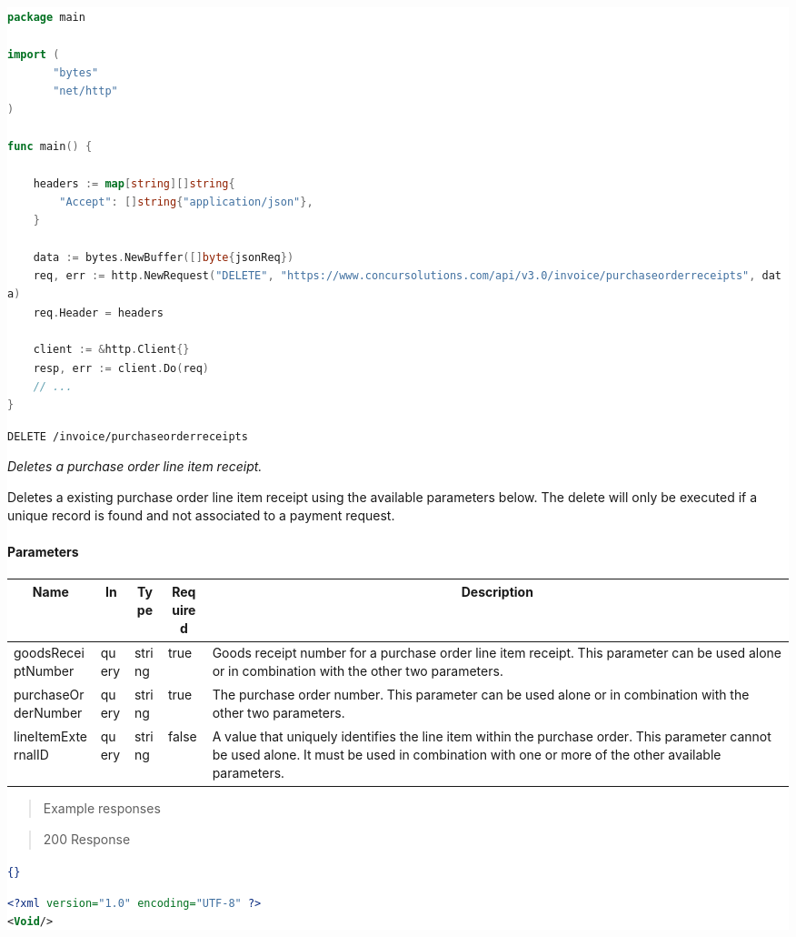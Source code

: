 ```go
package main

import (
       "bytes"
       "net/http"
)

func main() {

    headers := map[string][]string{
        "Accept": []string{"application/json"},
    }

    data := bytes.NewBuffer([]byte{jsonReq})
    req, err := http.NewRequest("DELETE", "https://www.concursolutions.com/api/v3.0/invoice/purchaseorderreceipts", data)
    req.Header = headers

    client := &http.Client{}
    resp, err := client.Do(req)
    // ...
}

```

`DELETE /invoice/purchaseorderreceipts`

*Deletes a purchase order line item receipt.*

Deletes a existing purchase order line item receipt using the available parameters below. The delete will only be executed if a unique record is found and not associated to a payment request.

<h4>Parameters</h4>


|Name|In|Type|Required|Description|
|---|---|---|---|---|
|goodsReceiptNumber|query|string|true|Goods receipt number for a purchase order line item receipt. This parameter can be used alone or in combination with the other two parameters.|
|purchaseOrderNumber|query|string|true|The purchase order number. This parameter can be used alone or in combination with the other two parameters.|
|lineItemExternalID|query|string|false|A value that uniquely identifies the line item within the purchase order. This parameter cannot be used alone. It must be used in combination with one or more of the other available parameters.|

> Example responses

> 200 Response

```json
{}
```

```xml
<?xml version="1.0" encoding="UTF-8" ?>
<Void/>
```
